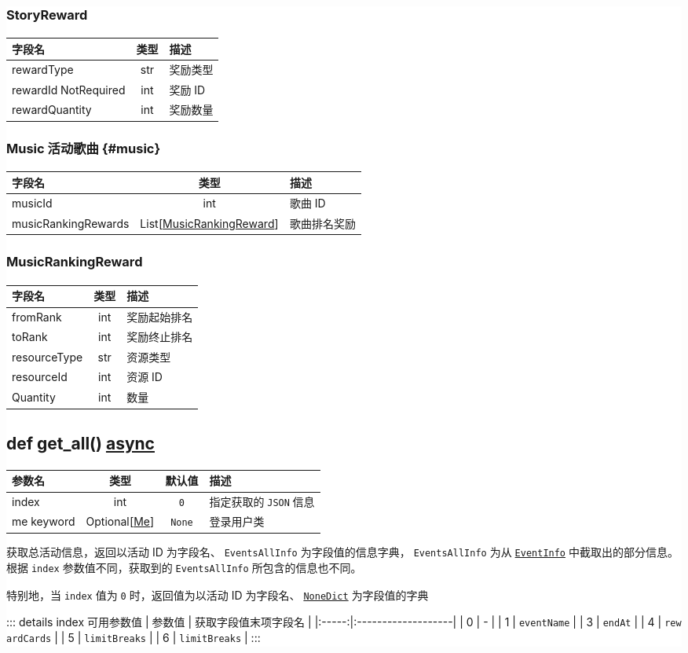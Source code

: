 ### StoryReward

| 字段名 | 类型 | 描述 |
|:------|:----:|:-----|
| rewardType | str | 奖励类型 |
| rewardId <Badge type="info">NotRequired</Badge> | int | 奖励 ID |
| rewardQuantity | int | 奖励数量 |

### Music 活动歌曲 {#music}

| 字段名 | 类型 | 描述 |
|:------|:----:|:-----|
| musicId | int | 歌曲 ID |
| musicRankingRewards | List[[MusicRankingReward](./events/#musicrankingreward)] | 歌曲排名奖励 |

### MusicRankingReward

| 字段名 | 类型 | 描述 |
|:------|:----:|:-----|
| fromRank | int | 奖励起始排名 |
| toRank | int | 奖励终止排名 |
| resourceType | str | 资源类型 |
| resourceId | int | 资源 ID |
| Quantity | int | 数量 |

## def get_all() <Badge type="tip">[async](/fast-start/#async-sync)</Badge>

| 参数名 | 类型 | 默认值 | 描述 |
|:------|:----:|:-----:|:-----|
| index | int | `0` | 指定获取的 `JSON` 信息 |
| me <Badge type="info">keyword</Badge> | Optional[[Me](./user/#me)] | `None` | 登录用户类 |

获取总活动信息，返回以活动 ID 为字段名、 `EventsAllInfo` 为字段值的信息字典， `EventsAllInfo` 为从 [`EventInfo`](./events/#info) 中截取出的部分信息。根据 `index` 参数值不同，获取到的 `EventsAllInfo` 所包含的信息也不同。

特别地，当 `index` 值为 `0` 时，返回值为以活动 ID 为字段名、 [`NoneDict`](/typing/#nonedict) 为字段值的字典

::: details index 可用参数值
| 参数值 | 获取字段值末项字段名 |
|:-----:|:-------------------|
| 0 | - |
| 1 | `eventName` |
| 3 | `endAt` |
| 4 | `rewardCards` |
| 5 | `limitBreaks` |
| 6 | `limitBreaks` |
:::
